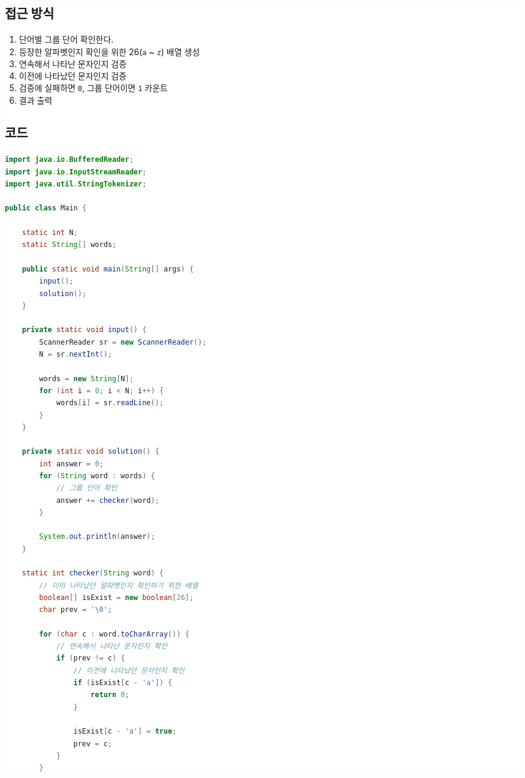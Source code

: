 ## 접근 방식

1. 단어별 그룹 단어 확인한다.
2. 등장한 알파벳인지 확인을 위한 26(`a` ~ `z`) 배열 생성
3. 연속해서 나타난 문자인지 검증
4. 이전에 나타났던 문자인지 검증
5. 검증에 실패하면 `0`, 그룹 단어이면 `1` 카운트
6. 결과 출력

## 코드

```java
import java.io.BufferedReader;
import java.io.InputStreamReader;
import java.util.StringTokenizer;

public class Main {

    static int N;
    static String[] words;

    public static void main(String[] args) {
        input();
        solution();
    }

    private static void input() {
        ScannerReader sr = new ScannerReader();
        N = sr.nextInt();

        words = new String[N];
        for (int i = 0; i < N; i++) {
            words[i] = sr.readLine();
        }
    }

    private static void solution() {
        int answer = 0;
        for (String word : words) {
            // 그룹 단어 확인
            answer += checker(word);
        }

        System.out.println(answer);
    }

    static int checker(String word) {
        // 이미 나타났던 알파벳인지 확인하기 위한 배열
        boolean[] isExist = new boolean[26];
        char prev = '\0';

        for (char c : word.toCharArray()) {
            // 연속해서 나타난 문자인지 확인
            if (prev != c) {
                // 이전에 나타났던 문자인지 확인
                if (isExist[c - 'a']) {
                    return 0;
                }

                isExist[c - 'a'] = true;
                prev = c;
            }
        }
```